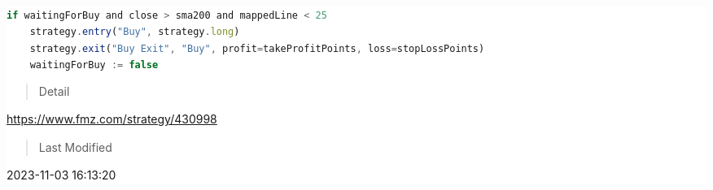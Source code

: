 ``` javascript
if waitingForBuy and close > sma200 and mappedLine < 25
    strategy.entry("Buy", strategy.long)
    strategy.exit("Buy Exit", "Buy", profit=takeProfitPoints, loss=stopLossPoints)
    waitingForBuy := false

```

> Detail

https://www.fmz.com/strategy/430998

> Last Modified

2023-11-03 16:13:20
